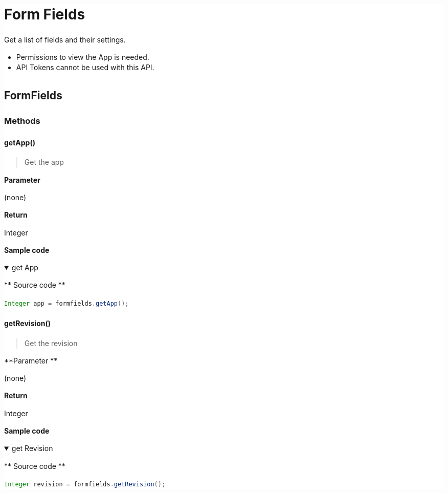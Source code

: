 # Form Fields

Get a list of fields and their settings.

>
- Permissions to view the App is needed.
- API Tokens cannot be used with this API.

## FormFields

### Methods

#### getApp()

> Get the app

**Parameter**

(none)

**Return**

Integer

**Sample code**

<details class="tab-container" open>
<Summary>get App</Summary>

** Source code **

```java
Integer app = formfields.getApp();
```

</details>

#### getRevision()

> Get the revision

**Parameter **

(none)

**Return**

Integer

**Sample code**

<details class="tab-container" open>
<Summary>get Revision</Summary>

** Source code **

```java
Integer revision = formfields.getRevision();
```
